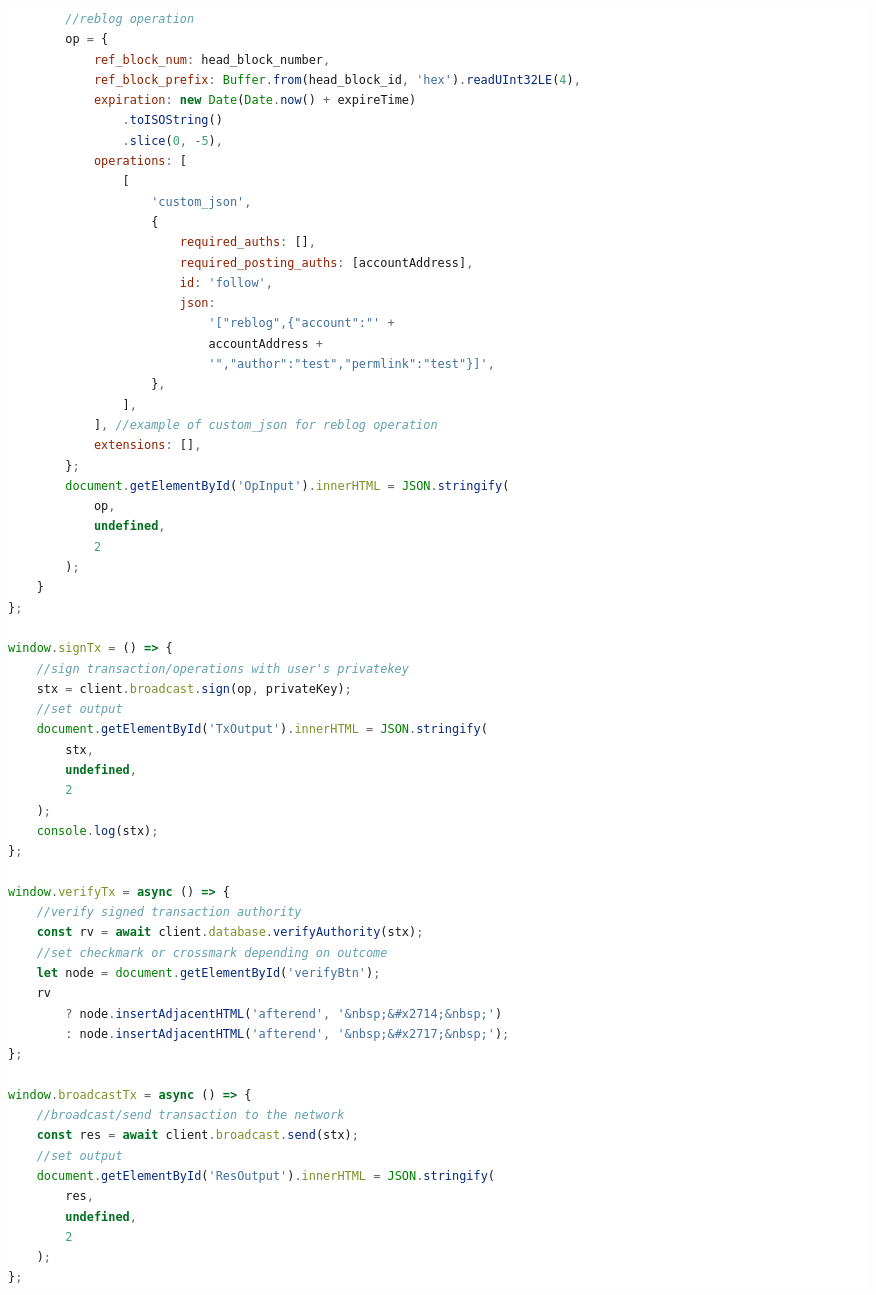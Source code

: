 ```javascript
        //reblog operation
        op = {
            ref_block_num: head_block_number,
            ref_block_prefix: Buffer.from(head_block_id, 'hex').readUInt32LE(4),
            expiration: new Date(Date.now() + expireTime)
                .toISOString()
                .slice(0, -5),
            operations: [
                [
                    'custom_json',
                    {
                        required_auths: [],
                        required_posting_auths: [accountAddress],
                        id: 'follow',
                        json:
                            '["reblog",{"account":"' +
                            accountAddress +
                            '","author":"test","permlink":"test"}]',
                    },
                ],
            ], //example of custom_json for reblog operation
            extensions: [],
        };
        document.getElementById('OpInput').innerHTML = JSON.stringify(
            op,
            undefined,
            2
        );
    }
};

window.signTx = () => {
    //sign transaction/operations with user's privatekey
    stx = client.broadcast.sign(op, privateKey);
    //set output
    document.getElementById('TxOutput').innerHTML = JSON.stringify(
        stx,
        undefined,
        2
    );
    console.log(stx);
};

window.verifyTx = async () => {
    //verify signed transaction authority
    const rv = await client.database.verifyAuthority(stx);
    //set checkmark or crossmark depending on outcome
    let node = document.getElementById('verifyBtn');
    rv
        ? node.insertAdjacentHTML('afterend', '&nbsp;&#x2714;&nbsp;')
        : node.insertAdjacentHTML('afterend', '&nbsp;&#x2717;&nbsp;');
};

window.broadcastTx = async () => {
    //broadcast/send transaction to the network
    const res = await client.broadcast.send(stx);
    //set output
    document.getElementById('ResOutput').innerHTML = JSON.stringify(
        res,
        undefined,
        2
    );
};
```